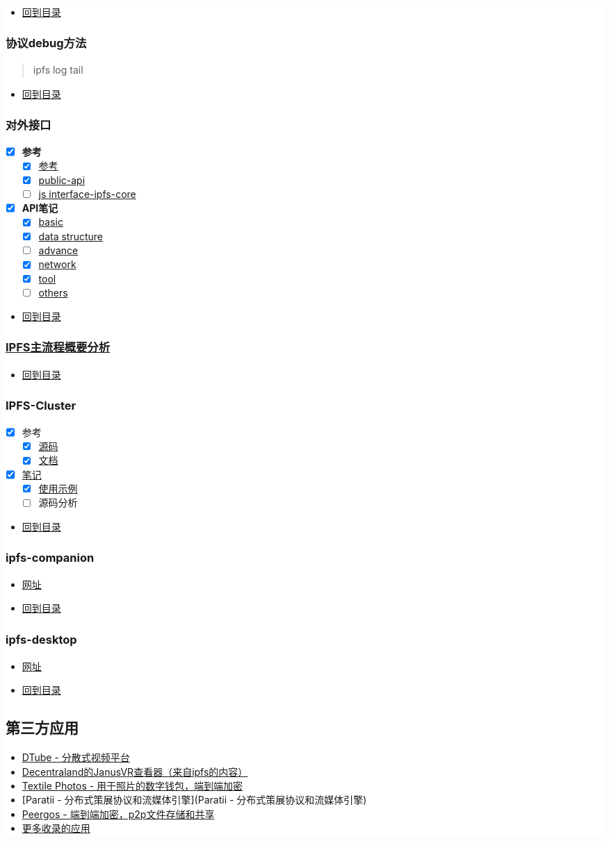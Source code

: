 - [回到目录](#目录)
	
### 协议debug方法
> ipfs log tail
- [回到目录](#目录)

### 对外接口
- [x] **参考**
	- [x] [参考](https://ipfs.docs.apiary.io)
	- [x] [public-api](https://github.com/ipfs/specs/tree/master/public-api)
	- [ ] [js  interface-ipfs-core](https://github.com/ipfs/interface-ipfs-core)
- [x] **API笔记**
	- [x] [basic](/doc/api/basic.md)
	- [x] [data structure](/doc/api/datastructure.md)
	- [ ] [advance](/doc/api/adv.md)
	- [x] [network](/doc/api/net.md)
	- [x] [tool](/doc/api/tool.md)
	- [ ] [others](/doc/api/others.md) 

- [回到目录](#目录)

### [IPFS主流程概要分析](/主要api流程概要分析)

- [回到目录](#目录)

### IPFS-Cluster
- [x] 参考
  - [x] [源码](https://github.com/ipfs/ipfs-cluster)
  - [x] [文档](https://cluster.ipfs.io/documentation/)
- [x] [笔记](/ipfs-cluster)
  - [x] [使用示例](/ipfs-cluster/example)
  - [ ] 源码分析
- [回到目录](#目录)

### ipfs-companion
- [网址](https://github.com/ipfs-shipyard/ipfs-companion)

- [回到目录](#目录)

### ipfs-desktop
- [网址](https://github.com/ipfs-shipyard/ipfs-desktop)

- [回到目录](#目录)

## 第三方应用
- [DTube - 分散式视频平台](https://d.tube/)
- [Decentraland的JanusVR查看器（来自ipfs的内容）](https://www.youtube.com/watch?v=841vXBopH68)
- [Textile Photos - 用于照片的数字钱包，端到端加密](https://www.textile.photos/)
- [Paratii - 分布式策展协议和流媒体引擎](Paratii - 分布式策展协议和流媒体引擎)
- [Peergos - 端到端加密，p2p文件存储和共享](https://peergos.org/)
- [更多收录的应用](https://awesome.ipfs.io/categories/apps/)
